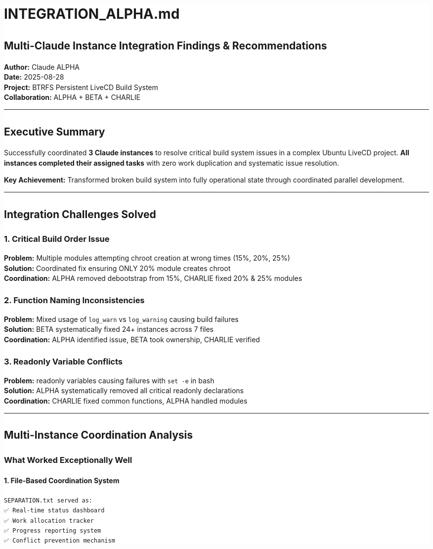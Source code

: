 # INTEGRATION_ALPHA.md
## Multi-Claude Instance Integration Findings & Recommendations
**Author:** Claude ALPHA  
**Date:** 2025-08-28  
**Project:** BTRFS Persistent LiveCD Build System  
**Collaboration:** ALPHA + BETA + CHARLIE  

---

## Executive Summary

Successfully coordinated **3 Claude instances** to resolve critical build system issues in a complex Ubuntu LiveCD project. **All instances completed their assigned tasks** with zero work duplication and systematic issue resolution.

**Key Achievement:** Transformed broken build system into fully operational state through coordinated parallel development.

---

## Integration Challenges Solved

### 1. **Critical Build Order Issue**
**Problem:** Multiple modules attempting chroot creation at wrong times (15%, 20%, 25%)  
**Solution:** Coordinated fix ensuring ONLY 20% module creates chroot  
**Coordination:** ALPHA removed debootstrap from 15%, CHARLIE fixed 20% & 25% modules  

### 2. **Function Naming Inconsistencies**  
**Problem:** Mixed usage of `log_warn` vs `log_warning` causing build failures  
**Solution:** BETA systematically fixed 24+ instances across 7 files  
**Coordination:** ALPHA identified issue, BETA took ownership, CHARLIE verified  

### 3. **Readonly Variable Conflicts**
**Problem:** readonly variables causing failures with `set -e` in bash  
**Solution:** ALPHA systematically removed all critical readonly declarations  
**Coordination:** CHARLIE fixed common functions, ALPHA handled modules  

---

## Multi-Instance Coordination Analysis

### What Worked Exceptionally Well

#### 1. **File-Based Coordination System**
```
SEPARATION.txt served as:
✅ Real-time status dashboard
✅ Work allocation tracker  
✅ Progress reporting system
✅ Conflict prevention mechanism
```
